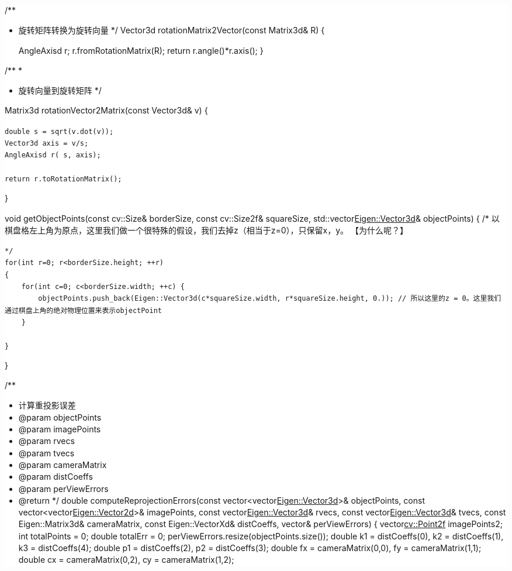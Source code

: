 
/**
 * 旋转矩阵转换为旋转向量
 */
Vector3d rotationMatrix2Vector(const Matrix3d& R) 
{

    AngleAxisd r;
    r.fromRotationMatrix(R);
    return r.angle()*r.axis();
}

/**
 * 
 * 旋转向量到旋转矩阵
 */

Matrix3d rotationVector2Matrix(const Vector3d& v)
{

    double s = sqrt(v.dot(v));
    Vector3d axis = v/s;
    AngleAxisd r( s, axis);
    
    return r.toRotationMatrix();
}


void getObjectPoints(const cv::Size& borderSize, const cv::Size2f& squareSize, std::vector<Eigen::Vector3d>& objectPoints) {
    /* 
    以棋盘格左上角为原点，这里我们做一个很特殊的假设，我们去掉z（相当于z=0），只保留x，y。 【为什么呢？】
    
    */
    for(int r=0; r<borderSize.height; ++r)
    {
        for(int c=0; c<borderSize.width; ++c) {
            objectPoints.push_back(Eigen::Vector3d(c*squareSize.width, r*squareSize.height, 0.)); // 所以这里的z = 0。这里我们通过棋盘上角的绝对物理位置来表示objectPoint
        }

    }
}


/**
 * 计算重投影误差
 * @param objectPoints
 * @param imagePoints
 * @param rvecs
 * @param tvecs
 * @param cameraMatrix
 * @param distCoeffs
 * @param perViewErrors
 * @return
 */
double computeReprojectionErrors(const vector<vector<Eigen::Vector3d>>& objectPoints, const vector<vector<Eigen::Vector2d>>& imagePoints, const vector<Eigen::Vector3d>& rvecs, const vector<Eigen::Vector3d>& tvecs, const Eigen::Matrix3d& cameraMatrix, const Eigen::VectorXd& distCoeffs, vector<double>& perViewErrors)
{
    vector<cv::Point2f> imagePoints2;
    int totalPoints = 0;
    double totalErr = 0;
    perViewErrors.resize(objectPoints.size());
    double k1 = distCoeffs(0), k2 = distCoeffs(1), k3 = distCoeffs(4);
    double p1 = distCoeffs(2), p2 = distCoeffs(3);
    double fx = cameraMatrix(0,0), fy = cameraMatrix(1,1);
    double cx = cameraMatrix(0,2), cy = cameraMatrix(1,2);